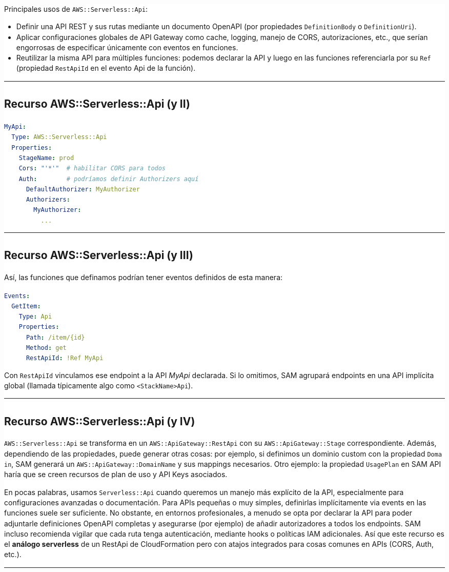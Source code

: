Principales usos de `AWS::Serverless::Api`:
- Definir una API REST y sus rutas mediante un documento OpenAPI (por propiedades `DefinitionBody` o `DefinitionUri`).
- Aplicar configuraciones globales de API Gateway como cache, logging, manejo de CORS, autorizaciones, etc., que serían engorrosas de especificar únicamente con eventos en funciones.
- Reutilizar la misma API para múltiples funciones: podemos declarar la API y luego en las funciones referenciarla por su `Ref` (propiedad `RestApiId` en el evento Api de la función).

---


## Recurso **AWS::Serverless::Api** (y II)
```yaml
MyApi:
  Type: AWS::Serverless::Api
  Properties:
    StageName: prod
    Cors: "'*'"  # habilitar CORS para todos
    Auth:        # podríamos definir Authorizers aquí
      DefaultAuthorizer: MyAuthorizer
      Authorizers:
        MyAuthorizer:
          ...
```

---

## Recurso **AWS::Serverless::Api** (y III)
Así, las funciones que definamos podrían tener eventos definidos de esta manera:
```yaml
Events:
  GetItem:
    Type: Api
    Properties:
      Path: /item/{id}
      Method: get
      RestApiId: !Ref MyApi
```
Con `RestApiId` vinculamos ese endpoint a la API *MyApi* declarada. Si lo omitimos, SAM agrupará endpoints en una API implícita global (llamada típicamente algo como `<StackName>Api`).

---

## Recurso **AWS::Serverless::Api** (y IV)
`AWS::Serverless::Api` se transforma en un `AWS::ApiGateway::RestApi` con su `AWS::ApiGateway::Stage` correspondiente. Además, dependiendo de las propiedades, puede generar otras cosas: por ejemplo, si definimos un dominio custom con la propiedad `Domain`, SAM generará un `AWS::ApiGateway::DomainName` y sus mappings necesarios. Otro ejemplo: la propiedad `UsagePlan` en SAM API haría que se creen recursos de plan de uso y API Keys asociados.

En pocas palabras, usamos `Serverless::Api` cuando queremos un manejo más explícito de la API, especialmente para configuraciones avanzadas o documentación. Para APIs pequeñas o muy simples, definirlas implícitamente via events en las funciones suele ser suficiente. No obstante, en entornos profesionales, a menudo se opta por declarar la API para poder adjuntarle definiciones OpenAPI completas y asegurarse (por ejemplo) de añadir autorizadores a todos los endpoints. SAM incluso recomienda vigilar que cada ruta tenga autenticación, mediante hooks o políticas IAM adicionales. Así que este recurso es el **análogo serverless** de un RestApi de CloudFormation pero con atajos integrados para cosas comunes en APIs (CORS, Auth, etc.).

---